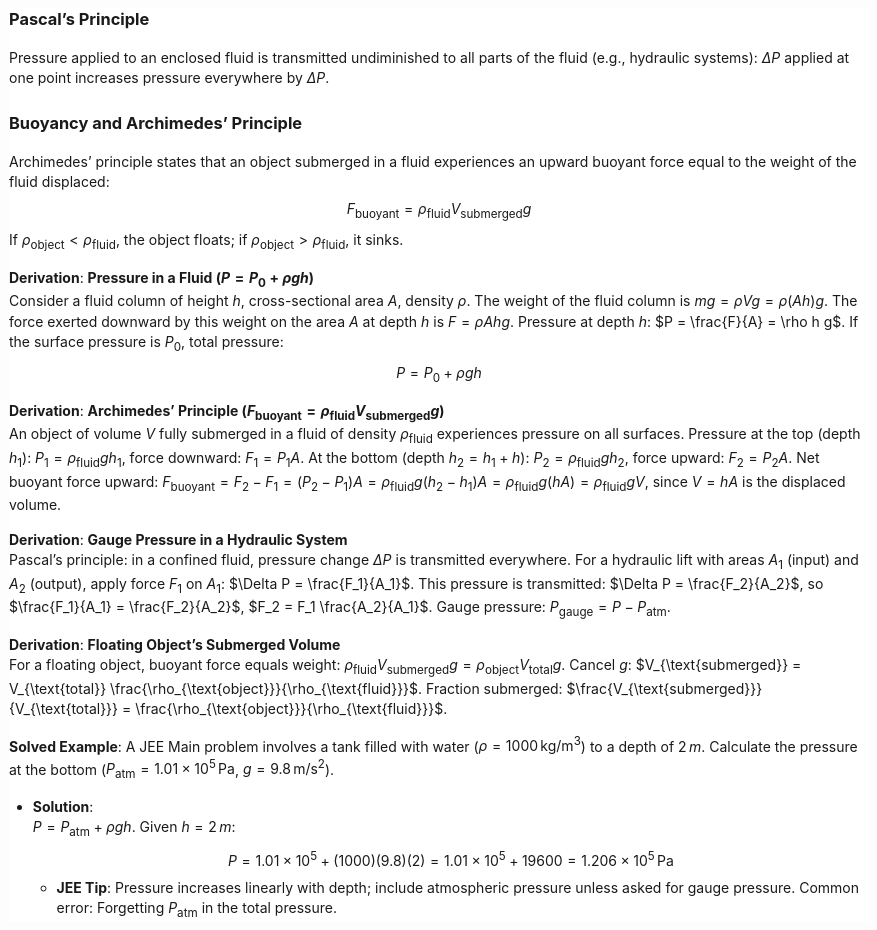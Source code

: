 ### Pascal’s Principle
Pressure applied to an enclosed fluid is transmitted undiminished to all parts of the fluid (e.g., hydraulic systems): $\Delta P$ applied at one point increases pressure everywhere by $\Delta P$.

### Buoyancy and Archimedes’ Principle
Archimedes’ principle states that an object submerged in a fluid experiences an upward buoyant force equal to the weight of the fluid displaced:  
$$
F_{\text{buoyant}} = \rho_{\text{fluid}} V_{\text{submerged}} g
$$
If $\rho_{\text{object}} < \rho_{\text{fluid}}$, the object floats; if $\rho_{\text{object}} > \rho_{\text{fluid}}$, it sinks.

**Derivation**: **Pressure in a Fluid ($P = P_0 + \rho g h$)**  
Consider a fluid column of height $h$, cross-sectional area $A$, density $\rho$. The weight of the fluid column is $mg = \rho V g = \rho (A h) g$. The force exerted downward by this weight on the area $A$ at depth $h$ is $F = \rho A h g$. Pressure at depth $h$: $P = \frac{F}{A} = \rho h g$. If the surface pressure is $P_0$, total pressure:  
$$
P = P_0 + \rho g h
$$

**Derivation**: **Archimedes’ Principle ($F_{\text{buoyant}} = \rho_{\text{fluid}} V_{\text{submerged}} g$)**  
An object of volume $V$ fully submerged in a fluid of density $\rho_{\text{fluid}}$ experiences pressure on all surfaces. Pressure at the top (depth $h_1$): $P_1 = \rho_{\text{fluid}} g h_1$, force downward: $F_1 = P_1 A$. At the bottom (depth $h_2 = h_1 + h$): $P_2 = \rho_{\text{fluid}} g h_2$, force upward: $F_2 = P_2 A$. Net buoyant force upward: $F_{\text{buoyant}} = F_2 - F_1 = (P_2 - P_1) A = \rho_{\text{fluid}} g (h_2 - h_1) A = \rho_{\text{fluid}} g (h A) = \rho_{\text{fluid}} g V$, since $V = h A$ is the displaced volume.

**Derivation**: **Gauge Pressure in a Hydraulic System**  
Pascal’s principle: in a confined fluid, pressure change $\Delta P$ is transmitted everywhere. For a hydraulic lift with areas $A_1$ (input) and $A_2$ (output), apply force $F_1$ on $A_1$: $\Delta P = \frac{F_1}{A_1}$. This pressure is transmitted: $\Delta P = \frac{F_2}{A_2}$, so $\frac{F_1}{A_1} = \frac{F_2}{A_2}$, $F_2 = F_1 \frac{A_2}{A_1}$. Gauge pressure: $P_{\text{gauge}} = P - P_{\text{atm}}$.

**Derivation**: **Floating Object’s Submerged Volume**  
For a floating object, buoyant force equals weight: $\rho_{\text{fluid}} V_{\text{submerged}} g = \rho_{\text{object}} V_{\text{total}} g$. Cancel $g$: $V_{\text{submerged}} = V_{\text{total}} \frac{\rho_{\text{object}}}{\rho_{\text{fluid}}}$. Fraction submerged: $\frac{V_{\text{submerged}}}{V_{\text{total}}} = \frac{\rho_{\text{object}}}{\rho_{\text{fluid}}}$.

**Solved Example**: A JEE Main problem involves a tank filled with water ($\rho = 1000 \, \text{kg/m}^3$) to a depth of $2 \, m$. Calculate the pressure at the bottom ($P_{\text{atm}} = 1.01 \times 10^5 \, \text{Pa}$, $g = 9.8 \, \text{m/s}^2$).  
- **Solution**:  
  $P = P_{\text{atm}} + \rho g h$. Given $h = 2 \, m$:  
  $$
  P = 1.01 \times 10^5 + (1000) (9.8) (2) = 1.01 \times 10^5 + 19600 = 1.206 \times 10^5 \, \text{Pa}
  $$  
  - **JEE Tip**: Pressure increases linearly with depth; include atmospheric pressure unless asked for gauge pressure. Common error: Forgetting $P_{\text{atm}}$ in the total pressure.
